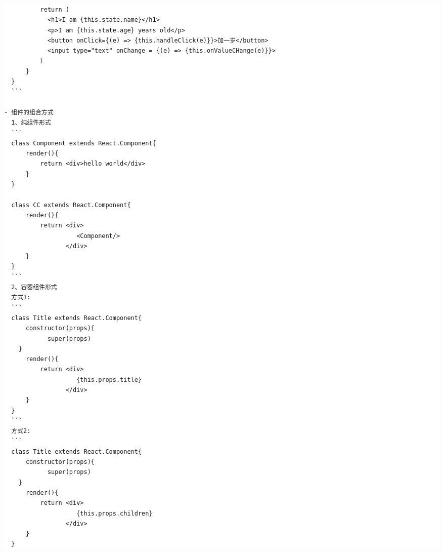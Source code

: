               return (
                <h1>I am {this.state.name}</h1>
                <p>I am {this.state.age} years old</p>
                <button onClick={(e) => {this.handleClick(e)}}>加一岁</button>
                <input type="text" onChange = {(e) => {this.onValueCHange(e)}}>
              ）
          }
      }
      ```

    - 组件的组合方式
      1、纯组件形式
      ```
      class Component extends React.Component{
          render(){
              return <div>hello world</div>
          }
      }

      class CC extends React.Component{
          render(){
              return <div>
                        <Component/>
                     </div>
          }
      }
      ```
      2、容器组件形式
      方式1:
      ```
      class Title extends React.Component{
          constructor(props){
                super(props)
        }
          render(){
              return <div>
                        {this.props.title}
                     </div>
          }
      }
      ```
      方式2:
      ```
      class Title extends React.Component{
          constructor(props){
                super(props)
        }
          render(){
              return <div>
                        {this.props.children}
                     </div>
          }
      }

